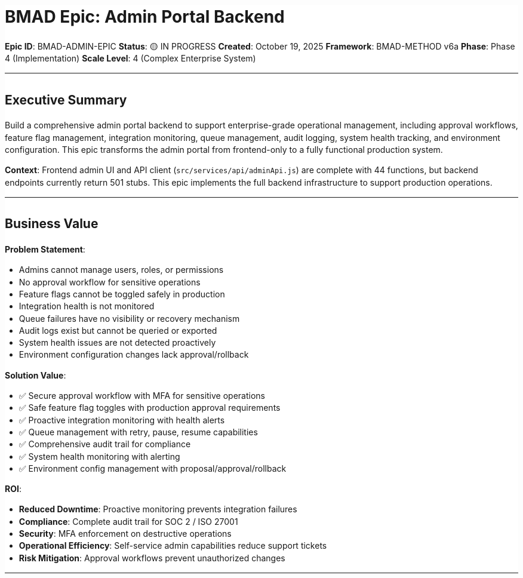 # BMAD Epic: Admin Portal Backend

**Epic ID**: BMAD-ADMIN-EPIC
**Status**: 🟡 IN PROGRESS
**Created**: October 19, 2025
**Framework**: BMAD-METHOD v6a
**Phase**: Phase 4 (Implementation)
**Scale Level**: 4 (Complex Enterprise System)

---

## Executive Summary

Build a comprehensive admin portal backend to support enterprise-grade operational management, including approval workflows, feature flag management, integration monitoring, queue management, audit logging, system health tracking, and environment configuration. This epic transforms the admin portal from frontend-only to a fully functional production system.

**Context**: Frontend admin UI and API client (`src/services/api/adminApi.js`) are complete with 44 functions, but backend endpoints currently return 501 stubs. This epic implements the full backend infrastructure to support production operations.

---

## Business Value

**Problem Statement**:
- Admins cannot manage users, roles, or permissions
- No approval workflow for sensitive operations
- Feature flags cannot be toggled safely in production
- Integration health is not monitored
- Queue failures have no visibility or recovery mechanism
- Audit logs exist but cannot be queried or exported
- System health issues are not detected proactively
- Environment configuration changes lack approval/rollback

**Solution Value**:
- ✅ Secure approval workflow with MFA for sensitive operations
- ✅ Safe feature flag toggles with production approval requirements
- ✅ Proactive integration monitoring with health alerts
- ✅ Queue management with retry, pause, resume capabilities
- ✅ Comprehensive audit trail for compliance
- ✅ System health monitoring with alerting
- ✅ Environment config management with proposal/approval/rollback

**ROI**:
- **Reduced Downtime**: Proactive monitoring prevents integration failures
- **Compliance**: Complete audit trail for SOC 2 / ISO 27001
- **Security**: MFA enforcement on destructive operations
- **Operational Efficiency**: Self-service admin capabilities reduce support tickets
- **Risk Mitigation**: Approval workflows prevent unauthorized changes

---